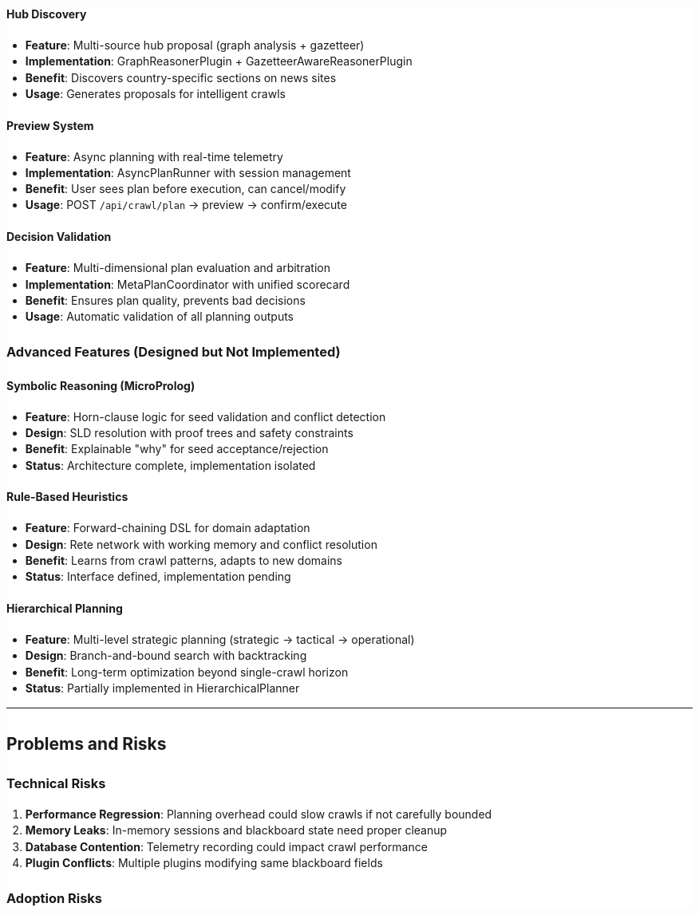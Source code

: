 #### Hub Discovery
- **Feature**: Multi-source hub proposal (graph analysis + gazetteer)
- **Implementation**: GraphReasonerPlugin + GazetteerAwareReasonerPlugin
- **Benefit**: Discovers country-specific sections on news sites
- **Usage**: Generates proposals for intelligent crawls

#### Preview System
- **Feature**: Async planning with real-time telemetry
- **Implementation**: AsyncPlanRunner with session management
- **Benefit**: User sees plan before execution, can cancel/modify
- **Usage**: POST `/api/crawl/plan` → preview → confirm/execute

#### Decision Validation
- **Feature**: Multi-dimensional plan evaluation and arbitration
- **Implementation**: MetaPlanCoordinator with unified scorecard
- **Benefit**: Ensures plan quality, prevents bad decisions
- **Usage**: Automatic validation of all planning outputs

### Advanced Features (Designed but Not Implemented)

#### Symbolic Reasoning (MicroProlog)
- **Feature**: Horn-clause logic for seed validation and conflict detection
- **Design**: SLD resolution with proof trees and safety constraints
- **Benefit**: Explainable "why" for seed acceptance/rejection
- **Status**: Architecture complete, implementation isolated

#### Rule-Based Heuristics
- **Feature**: Forward-chaining DSL for domain adaptation
- **Design**: Rete network with working memory and conflict resolution
- **Benefit**: Learns from crawl patterns, adapts to new domains
- **Status**: Interface defined, implementation pending

#### Hierarchical Planning
- **Feature**: Multi-level strategic planning (strategic → tactical → operational)
- **Design**: Branch-and-bound search with backtracking
- **Benefit**: Long-term optimization beyond single-crawl horizon
- **Status**: Partially implemented in HierarchicalPlanner

---

## Problems and Risks

### Technical Risks

1. **Performance Regression**: Planning overhead could slow crawls if not carefully bounded
2. **Memory Leaks**: In-memory sessions and blackboard state need proper cleanup
3. **Database Contention**: Telemetry recording could impact crawl performance
4. **Plugin Conflicts**: Multiple plugins modifying same blackboard fields

### Adoption Risks
